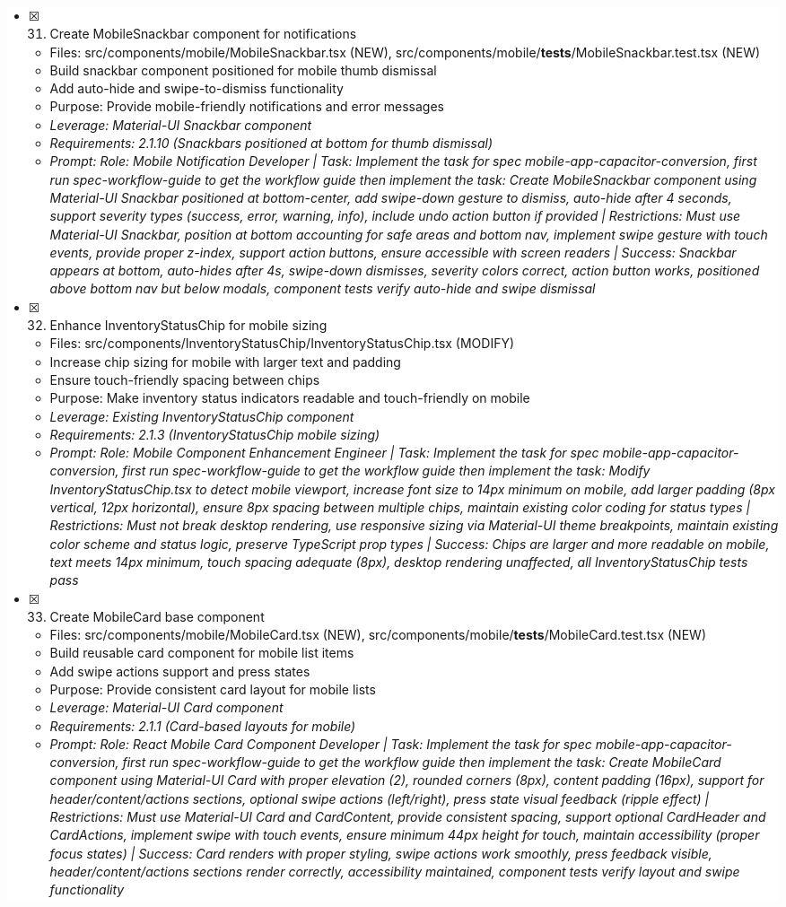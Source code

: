 - [x] 31. Create MobileSnackbar component for notifications
  - Files: src/components/mobile/MobileSnackbar.tsx (NEW), src/components/mobile/__tests__/MobileSnackbar.test.tsx (NEW)
  - Build snackbar component positioned for mobile thumb dismissal
  - Add auto-hide and swipe-to-dismiss functionality
  - Purpose: Provide mobile-friendly notifications and error messages
  - _Leverage: Material-UI Snackbar component_
  - _Requirements: 2.1.10 (Snackbars positioned at bottom for thumb dismissal)_
  - _Prompt: Role: Mobile Notification Developer | Task: Implement the task for spec mobile-app-capacitor-conversion, first run spec-workflow-guide to get the workflow guide then implement the task: Create MobileSnackbar component using Material-UI Snackbar positioned at bottom-center, add swipe-down gesture to dismiss, auto-hide after 4 seconds, support severity types (success, error, warning, info), include undo action button if provided | Restrictions: Must use Material-UI Snackbar, position at bottom accounting for safe areas and bottom nav, implement swipe gesture with touch events, provide proper z-index, support action buttons, ensure accessible with screen readers | Success: Snackbar appears at bottom, auto-hides after 4s, swipe-down dismisses, severity colors correct, action button works, positioned above bottom nav but below modals, component tests verify auto-hide and swipe dismissal_

- [x] 32. Enhance InventoryStatusChip for mobile sizing
  - Files: src/components/InventoryStatusChip/InventoryStatusChip.tsx (MODIFY)
  - Increase chip sizing for mobile with larger text and padding
  - Ensure touch-friendly spacing between chips
  - Purpose: Make inventory status indicators readable and touch-friendly on mobile
  - _Leverage: Existing InventoryStatusChip component_
  - _Requirements: 2.1.3 (InventoryStatusChip mobile sizing)_
  - _Prompt: Role: Mobile Component Enhancement Engineer | Task: Implement the task for spec mobile-app-capacitor-conversion, first run spec-workflow-guide to get the workflow guide then implement the task: Modify InventoryStatusChip.tsx to detect mobile viewport, increase font size to 14px minimum on mobile, add larger padding (8px vertical, 12px horizontal), ensure 8px spacing between multiple chips, maintain existing color coding for status types | Restrictions: Must not break desktop rendering, use responsive sizing via Material-UI theme breakpoints, maintain existing color scheme and status logic, preserve TypeScript prop types | Success: Chips are larger and more readable on mobile, text meets 14px minimum, touch spacing adequate (8px), desktop rendering unaffected, all InventoryStatusChip tests pass_

- [x] 33. Create MobileCard base component
  - Files: src/components/mobile/MobileCard.tsx (NEW), src/components/mobile/__tests__/MobileCard.test.tsx (NEW)
  - Build reusable card component for mobile list items
  - Add swipe actions support and press states
  - Purpose: Provide consistent card layout for mobile lists
  - _Leverage: Material-UI Card component_
  - _Requirements: 2.1.1 (Card-based layouts for mobile)_
  - _Prompt: Role: React Mobile Card Component Developer | Task: Implement the task for spec mobile-app-capacitor-conversion, first run spec-workflow-guide to get the workflow guide then implement the task: Create MobileCard component using Material-UI Card with proper elevation (2), rounded corners (8px), content padding (16px), support for header/content/actions sections, optional swipe actions (left/right), press state visual feedback (ripple effect) | Restrictions: Must use Material-UI Card and CardContent, provide consistent spacing, support optional CardHeader and CardActions, implement swipe with touch events, ensure minimum 44px height for touch, maintain accessibility (proper focus states) | Success: Card renders with proper styling, swipe actions work smoothly, press feedback visible, header/content/actions sections render correctly, accessibility maintained, component tests verify layout and swipe functionality_
